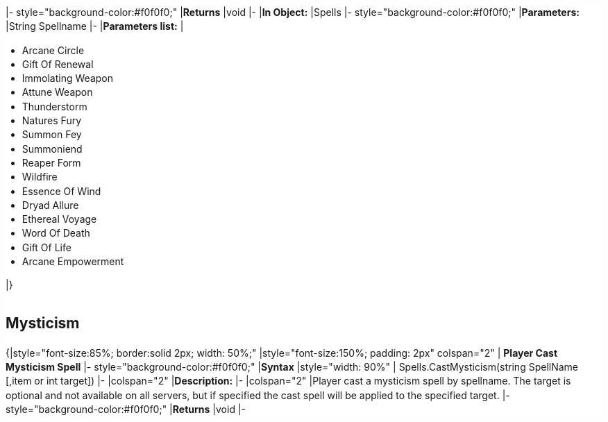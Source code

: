 |- style="background-color:#f0f0f0;"
|**Returns**
|void
|-
|**In Object:**
|Spells
|- style="background-color:#f0f0f0;"
|**Parameters:**
|String Spellname
|-
|**Parameters list:**
|
  * Arcane Circle
  * Gift Of Renewal
  * Immolating Weapon
  * Attune Weapon
  * Thunderstorm
  * Natures Fury
  * Summon Fey
  * Summoniend
  * Reaper Form
  * Wildfire
  * Essence Of Wind
  * Dryad Allure
  * Ethereal Voyage
  * Word Of Death
  * Gift Of Life
  * Arcane Empowerment

|}

##  Mysticism 

{|style="font-size:85%; border:solid 2px; width: 50%;"
|style="font-size:150%;  padding: 2px" colspan="2" | **Player Cast Mysticism Spell**
|- style="background-color:#f0f0f0;"
|**Syntax**
|style="width: 90%" | Spells.CastMysticism(string SpellName [,item or int target])
|-
|colspan="2" |**Description:**
|-
|colspan="2" |Player cast a mysticism spell by spellname. The target is optional and not available on all servers, but if specified the cast spell will be applied to the specified target.
|- style="background-color:#f0f0f0;"
|**Returns**
|void
|-